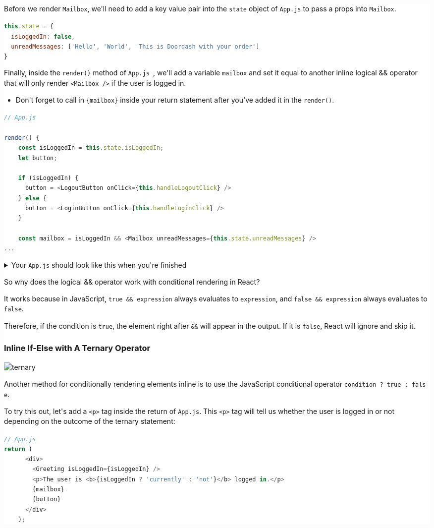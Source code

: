 Before we render `Mailbox`, we'll need to add a key value pair into the `state` object of `App.js` to pass a props into `Mailbox`.

```js
this.state = {
  isLoggedIn: false,
  unreadMessages: ['Hello', 'World', 'This is Doordash with your order']
}
```

Finally, inside the `render()` method of `App.js `, we'll add a variable `mailbox` and set it equal to another inline logical && operator that will only render `<Mailbox />` if the user is logged in.
- Don't forget to call in `{mailbox}` inside your return statement after you've added it in the `render()`.

```js
// App.js

render() {
    const isLoggedIn = this.state.isLoggedIn;
    let button;

    if (isLoggedIn) {
      button = <LogoutButton onClick={this.handleLogoutClick} />
    } else {
      button = <LoginButton onClick={this.handleLoginClick} />
    }
    
    const mailbox = isLoggedIn && <Mailbox unreadMessages={this.state.unreadMessages} />
...
```

<details><summary>Your <code>App.js</code> should look like this when you're finished</summary></details>

So why does the logical && operator work with conditional rendering in React?

It works because in JavaScript, `true && expression` always evaluates to `expression`, and `false && expression` always evaluates to `false`.

Therefore, if the condition is `true`, the element right after `&&` will appear in the output. If it is `false`, React will ignore and skip it.

### Inline If-Else with A Ternary Operator

![ternary](https://i.pinimg.com/originals/85/d9/26/85d9268373fde414bdc43cb09b40de8b.gif)

Another method for conditionally rendering elements inline is to use the JavaScript conditional operator `condition ? true : false`.

To try this out, let's add a `<p>` tag inside the return of `App.js`. This `<p>` tag will tell us whether the user is logged in or not depending on the outcome of the ternary statement:

```js
// App.js 
return (
      <div>
        <Greeting isLoggedIn={isLoggedIn} />
        <p>The user is <b>{isLoggedIn ? 'currently' : 'not'}</b> logged in.</p>
        {mailbox}
        {button}
      </div>
    );
```
